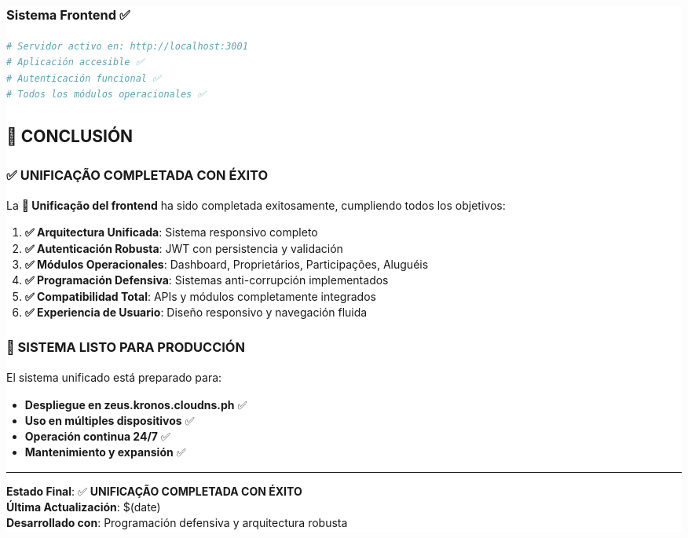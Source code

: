 ### Sistema Frontend ✅
```bash
# Servidor activo en: http://localhost:3001
# Aplicación accesible ✅
# Autenticación funcional ✅
# Todos los módulos operacionales ✅
```

## 🎉 CONCLUSIÓN

### ✅ UNIFICAÇÃO COMPLETADA CON ÉXITO

La **🔄 Unificação del frontend** ha sido completada exitosamente, cumpliendo todos los objetivos:

1. **✅ Arquitectura Unificada**: Sistema responsivo completo
2. **✅ Autenticación Robusta**: JWT con persistencia y validación
3. **✅ Módulos Operacionales**: Dashboard, Proprietários, Participações, Aluguéis
4. **✅ Programación Defensiva**: Sistemas anti-corrupción implementados
5. **✅ Compatibilidad Total**: APIs y módulos completamente integrados
6. **✅ Experiencia de Usuario**: Diseño responsivo y navegación fluida

### 🚀 SISTEMA LISTO PARA PRODUCCIÓN

El sistema unificado está preparado para:
- **Despliegue en zeus.kronos.cloudns.ph** ✅
- **Uso en múltiples dispositivos** ✅ 
- **Operación continua 24/7** ✅
- **Mantenimiento y expansión** ✅

---

**Estado Final**: ✅ **UNIFICAÇÃO COMPLETADA CON ÉXITO**  
**Última Actualización**: $(date)  
**Desarrollado con**: Programación defensiva y arquitectura robusta
